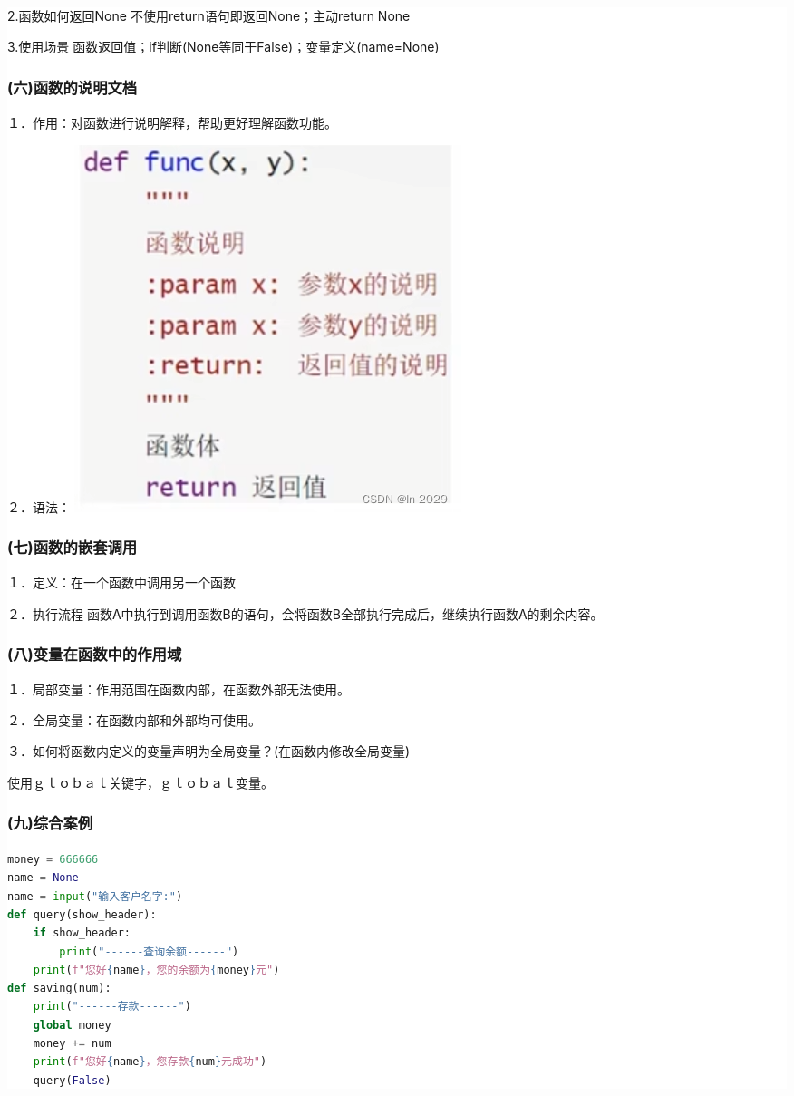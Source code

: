 2.函数如何返回None
不使用return语句即返回None；主动return None

3.使用场景
函数返回值；if判断(None等同于False)；变量定义(name=None)

### (六)函数的说明文档

１．作用：对函数进行说明解释，帮助更好理解函数功能。

２．语法：
![在这里插入图片描述](python学习笔记.assets/48b2523ab2255ab59e97d4b1159a0d12.png)

### (七)函数的嵌套调用

１．定义：在一个函数中调用另一个函数

２．执行流程
函数A中执行到调用函数B的语句，会将函数B全部执行完成后，继续执行函数A的剩余内容。

### (八)变量在函数中的作用域

１．局部变量：作用范围在函数内部，在函数外部无法使用。

２．全局变量：在函数内部和外部均可使用。

３．如何将函数内定义的变量声明为全局变量？(在函数内修改全局变量)

使用ｇｌｏｂａｌ关键字，ｇｌｏｂａｌ变量。

### (九)综合案例

```python
money = 666666
name = None
name = input("输入客户名字:")
def query(show_header):
    if show_header:
        print("------查询余额------")
    print(f"您好{name}，您的余额为{money}元")
def saving(num):
    print("------存款------")
    global money
    money += num
    print(f"您好{name}，您存款{num}元成功")
    query(False)
```